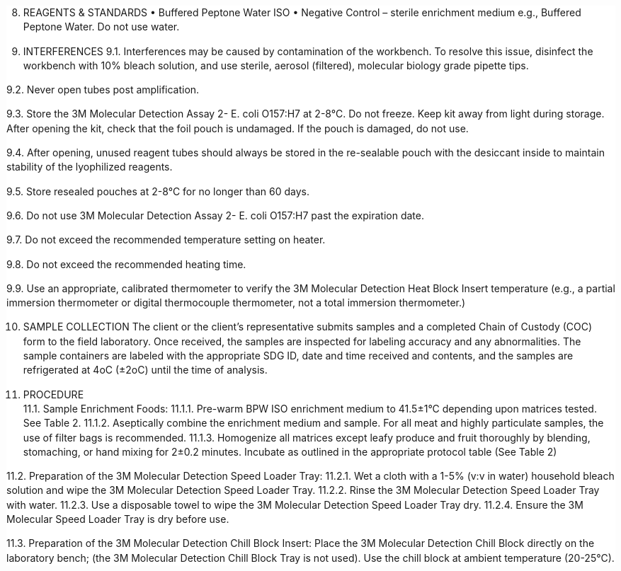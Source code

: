 
8.	REAGENTS & STANDARDS
•	Buffered Peptone Water ISO
•	Negative Control – sterile enrichment medium e.g., Buffered Peptone Water. Do not use water.


9.	INTERFERENCES
9.1.	Interferences may be caused by contamination of the workbench. To resolve this issue, disinfect the workbench with 10% bleach solution, and use sterile, aerosol (filtered), molecular biology grade pipette tips.

9.2.	Never open tubes post amplification.

9.3.	Store the 3M Molecular Detection Assay 2- E. coli O157:H7 at 2-8°C. Do not freeze. Keep kit away from light during storage. After opening the kit, check that the foil pouch is undamaged. If the pouch is damaged, do not use.

9.4.	After opening, unused reagent tubes should always be stored in the re-sealable pouch with the desiccant inside to maintain stability of the lyophilized reagents.

9.5.	Store resealed pouches at 2-8°C for no longer than 60 days.

9.6.	Do not use 3M Molecular Detection Assay 2- E. coli O157:H7 past the expiration date.

9.7.	Do not exceed the recommended temperature setting on heater.

9.8.	Do not exceed the recommended heating time.

9.9.	Use an appropriate, calibrated thermometer to verify the 3M Molecular Detection Heat Block Insert temperature (e.g., a partial immersion thermometer or digital thermocouple thermometer, not a total immersion thermometer.)



10.	 SAMPLE COLLECTION
The client or the client’s representative submits samples and a completed Chain of Custody (COC) form to the field laboratory. Once received, the samples are inspected for labeling accuracy and any abnormalities. The sample containers are labeled with the appropriate SDG ID, date and time received and contents, and the samples are refrigerated at 4oC (±2oC) until the time of analysis.  	


11.	 PROCEDURE  
11.1.	Sample Enrichment
 Foods:
11.1.1.	Pre-warm BPW ISO enrichment medium to 41.5±1°C depending upon matrices tested. See Table 2.
11.1.2.	Aseptically combine the enrichment medium and sample. For all meat and highly particulate samples, the use of filter bags is recommended.
11.1.3.	Homogenize all matrices except leafy produce and fruit thoroughly by blending, stomaching, or hand mixing for 2±0.2 minutes. Incubate as outlined in the appropriate  protocol table (See Table 2)

11.2.	Preparation of the 3M Molecular Detection Speed Loader Tray:
11.2.1.	Wet a cloth with a 1-5% (v:v in water) household bleach solution and wipe the 3M Molecular Detection Speed Loader Tray.
11.2.2.	Rinse the 3M Molecular Detection Speed Loader Tray with water.
11.2.3.	Use a disposable towel to wipe the 3M Molecular Detection Speed Loader Tray dry.
11.2.4.	Ensure the 3M Molecular Speed Loader Tray is dry before use.


11.3.	Preparation of the 3M Molecular Detection Chill Block Insert:
Place the 3M Molecular Detection Chill Block directly on the laboratory bench; (the 3M Molecular Detection Chill Block Tray is not used). Use the chill block at ambient temperature (20-25°C).
